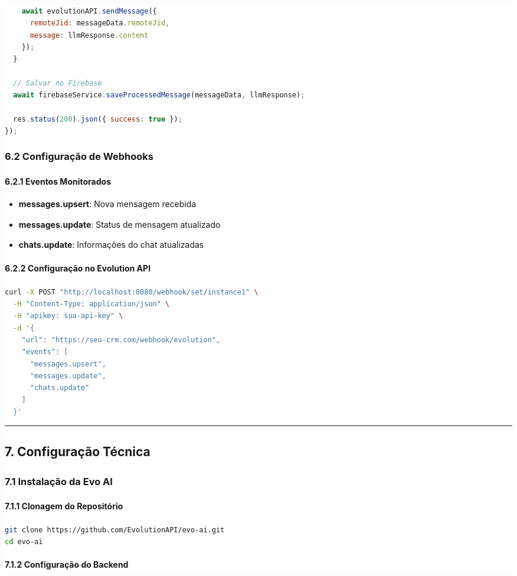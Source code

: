 ```javascript
    await evolutionAPI.sendMessage({
      remoteJid: messageData.remoteJid,
      message: llmResponse.content
    });
  }
  
  // Salvar no Firebase
  await firebaseService.saveProcessedMessage(messageData, llmResponse);
  
  res.status(200).json({ success: true });
});
```

### 6.2 Configuração de Webhooks

#### 6.2.1 Eventos Monitorados

* **messages.upsert**: Nova mensagem recebida

* **messages.update**: Status de mensagem atualizado

* **chats.update**: Informações do chat atualizadas

#### 6.2.2 Configuração no Evolution API

```bash
curl -X POST "http://localhost:8080/webhook/set/instance1" \
  -H "Content-Type: application/json" \
  -H "apikey: sua-api-key" \
  -d '{
    "url": "https://seu-crm.com/webhook/evolution",
    "events": [
      "messages.upsert",
      "messages.update",
      "chats.update"
    ]
  }'
```

***

## 7. Configuração Técnica

### 7.1 Instalação da Evo AI

#### 7.1.1 Clonagem do Repositório

```bash
git clone https://github.com/EvolutionAPI/evo-ai.git
cd evo-ai
```

#### 7.1.2 Configuração do Backend
